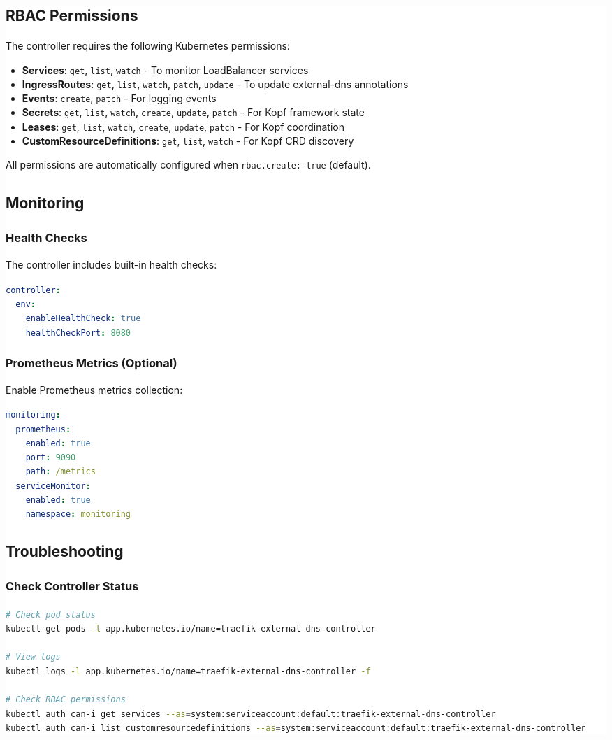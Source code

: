 ## RBAC Permissions

The controller requires the following Kubernetes permissions:

- **Services**: `get`, `list`, `watch` - To monitor LoadBalancer services
- **IngressRoutes**: `get`, `list`, `watch`, `patch`, `update` - To update external-dns annotations
- **Events**: `create`, `patch` - For logging events
- **Secrets**: `get`, `list`, `watch`, `create`, `update`, `patch` - For Kopf framework state
- **Leases**: `get`, `list`, `watch`, `create`, `update`, `patch` - For Kopf coordination
- **CustomResourceDefinitions**: `get`, `list`, `watch` - For Kopf CRD discovery

All permissions are automatically configured when `rbac.create: true` (default).

## Monitoring

### Health Checks

The controller includes built-in health checks:

```yaml
controller:
  env:
    enableHealthCheck: true
    healthCheckPort: 8080
```

### Prometheus Metrics (Optional)

Enable Prometheus metrics collection:

```yaml
monitoring:
  prometheus:
    enabled: true
    port: 9090
    path: /metrics
  serviceMonitor:
    enabled: true
    namespace: monitoring
```

## Troubleshooting

### Check Controller Status

```bash
# Check pod status
kubectl get pods -l app.kubernetes.io/name=traefik-external-dns-controller

# View logs
kubectl logs -l app.kubernetes.io/name=traefik-external-dns-controller -f

# Check RBAC permissions
kubectl auth can-i get services --as=system:serviceaccount:default:traefik-external-dns-controller
kubectl auth can-i list customresourcedefinitions --as=system:serviceaccount:default:traefik-external-dns-controller
```
